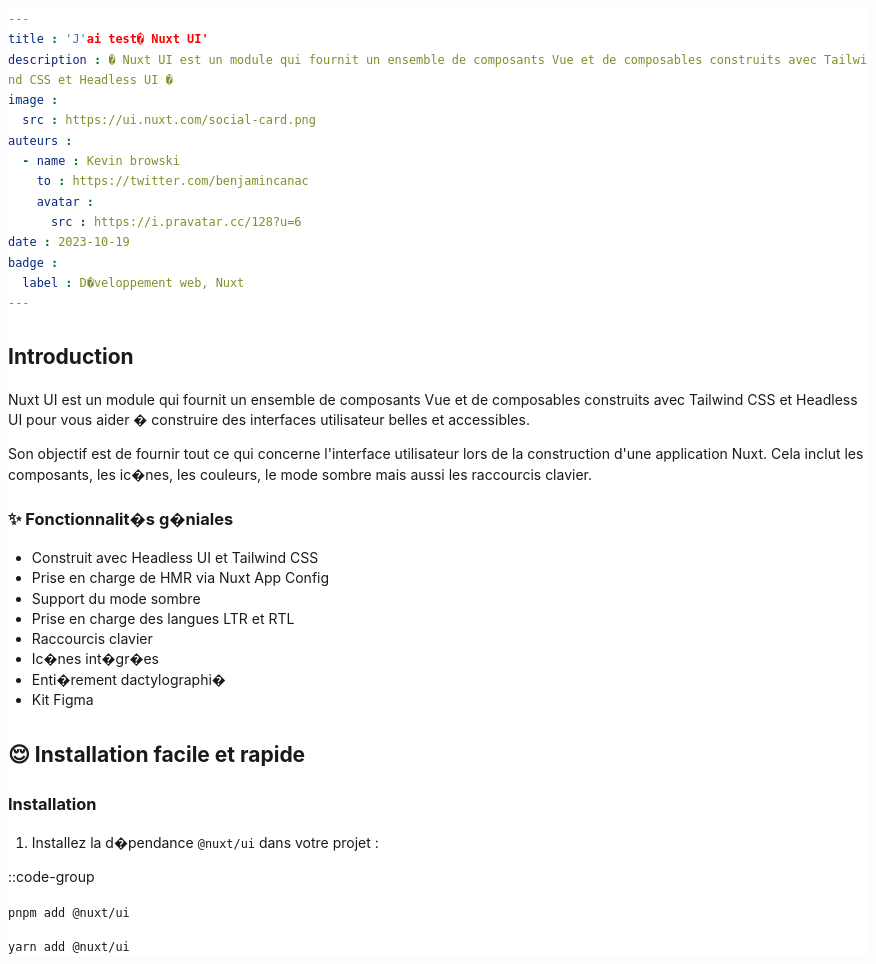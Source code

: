 ```yaml
---
title : 'J'ai test� Nuxt UI'
description : � Nuxt UI est un module qui fournit un ensemble de composants Vue et de composables construits avec Tailwind CSS et Headless UI �
image :
  src : https://ui.nuxt.com/social-card.png
auteurs :
  - name : Kevin browski
    to : https://twitter.com/benjamincanac
    avatar :
      src : https://i.pravatar.cc/128?u=6
date : 2023-10-19
badge :
  label : D�veloppement web, Nuxt
---
```


## Introduction

Nuxt UI est un module qui fournit un ensemble de composants Vue et de composables construits avec Tailwind CSS et Headless UI pour vous aider � construire des interfaces utilisateur belles et accessibles.

Son objectif est de fournir tout ce qui concerne l'interface utilisateur lors de la construction d'une application Nuxt. Cela inclut les composants, les ic�nes, les couleurs, le mode sombre mais aussi les raccourcis clavier.

### ✨ Fonctionnalit�s g�niales

- Construit avec Headless UI et Tailwind CSS
- Prise en charge de HMR via Nuxt App Config
- Support du mode sombre
- Prise en charge des langues LTR et RTL
- Raccourcis clavier
- Ic�nes int�gr�es
- Enti�rement dactylographi�
- Kit Figma

## 😌 Installation facile et rapide

### Installation

1. Installez la d�pendance `@nuxt/ui` dans votre projet :

::code-group

```bash [pnpm]
pnpm add @nuxt/ui
```

```bash [yarn]
yarn add @nuxt/ui
```
